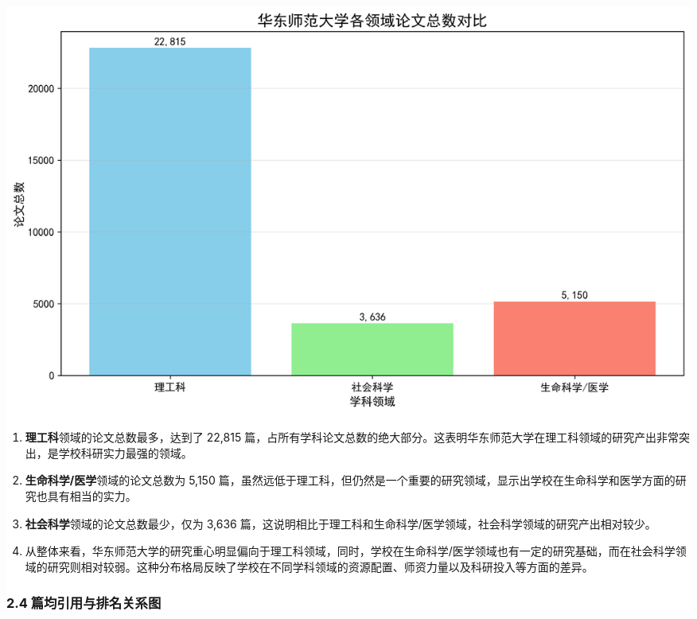 ![](./pictures/ecnu_papers_by_field.png)

1. **理工科**领域的论文总数最多，达到了 22,815 篇，占所有学科论文总数的绝大部分。这表明华东师范大学在理工科领域的研究产出非常突出，是学校科研实力最强的领域。

2. **生命科学/医学**领域的论文总数为 5,150 篇，虽然远低于理工科，但仍然是一个重要的研究领域，显示出学校在生命科学和医学方面的研究也具有相当的实力。

3. **社会科学**领域的论文总数最少，仅为 3,636 篇，这说明相比于理工科和生命科学/医学领域，社会科学领域的研究产出相对较少。

4. 从整体来看，华东师范大学的研究重心明显偏向于理工科领域，同时，学校在生命科学/医学领域也有一定的研究基础，而在社会科学领域的研究则相对较弱。这种分布格局反映了学校在不同学科领域的资源配置、师资力量以及科研投入等方面的差异。

### 2.4 篇均引用与排名关系图
